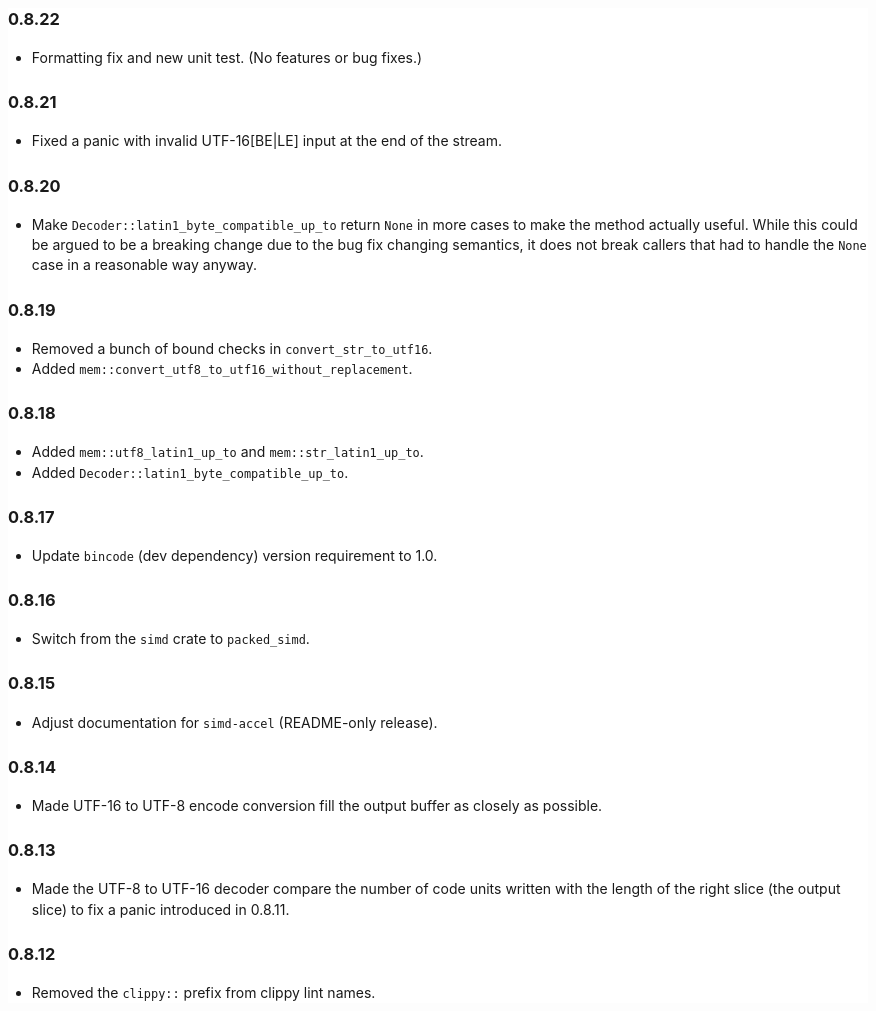 ### 0.8.22

* Formatting fix and new unit test. (No features or bug fixes.)

### 0.8.21

* Fixed a panic with invalid UTF-16[BE|LE] input at the end of the stream.

### 0.8.20

* Make `Decoder::latin1_byte_compatible_up_to` return `None` in more
  cases to make the method actually useful. While this could be argued
  to be a breaking change due to the bug fix changing semantics, it does
  not break callers that had to handle the `None` case in a reasonable
  way anyway.

### 0.8.19

* Removed a bunch of bound checks in `convert_str_to_utf16`.
* Added `mem::convert_utf8_to_utf16_without_replacement`.

### 0.8.18

* Added `mem::utf8_latin1_up_to` and `mem::str_latin1_up_to`.
* Added `Decoder::latin1_byte_compatible_up_to`.

### 0.8.17

* Update `bincode` (dev dependency) version requirement to 1.0.

### 0.8.16

* Switch from the `simd` crate to `packed_simd`.

### 0.8.15

* Adjust documentation for `simd-accel` (README-only release).

### 0.8.14

* Made UTF-16 to UTF-8 encode conversion fill the output buffer as
  closely as possible.

### 0.8.13

* Made the UTF-8 to UTF-16 decoder compare the number of code units written
  with the length of the right slice (the output slice) to fix a panic
  introduced in 0.8.11.

### 0.8.12

* Removed the `clippy::` prefix from clippy lint names.


[1]: https://serde.rs/
[2]: https://github.com/hsivonen/encoding_bench/